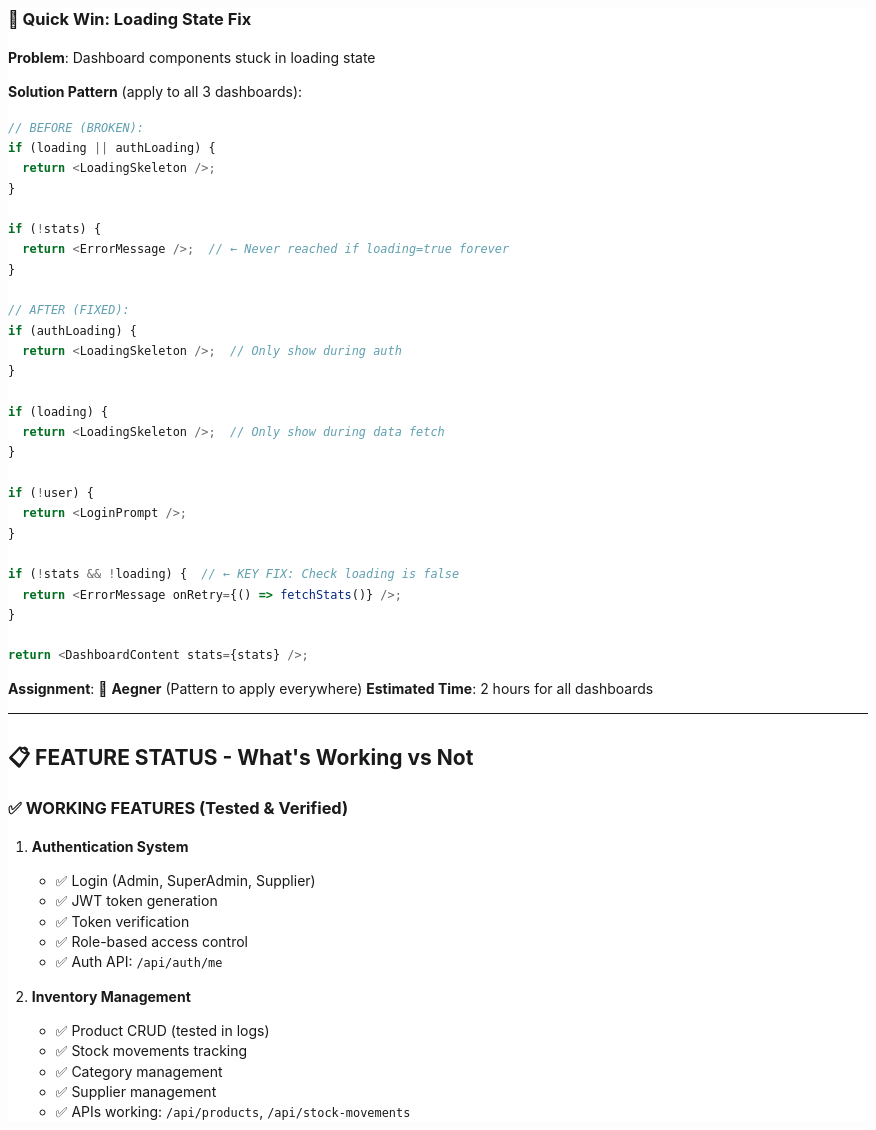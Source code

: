 
### 🔧 Quick Win: Loading State Fix

**Problem**: Dashboard components stuck in loading state

**Solution Pattern** (apply to all 3 dashboards):
```typescript
// BEFORE (BROKEN):
if (loading || authLoading) {
  return <LoadingSkeleton />;
}

if (!stats) {
  return <ErrorMessage />;  // ← Never reached if loading=true forever
}

// AFTER (FIXED):
if (authLoading) {
  return <LoadingSkeleton />;  // Only show during auth
}

if (loading) {
  return <LoadingSkeleton />;  // Only show during data fetch
}

if (!user) {
  return <LoginPrompt />;
}

if (!stats && !loading) {  // ← KEY FIX: Check loading is false
  return <ErrorMessage onRetry={() => fetchStats()} />;
}

return <DashboardContent stats={stats} />;
```

**Assignment**: 👤 **Aegner** (Pattern to apply everywhere)
**Estimated Time**: 2 hours for all dashboards

---

## 📋 FEATURE STATUS - What's Working vs Not

### ✅ WORKING FEATURES (Tested & Verified)

1. **Authentication System**
   - ✅ Login (Admin, SuperAdmin, Supplier)
   - ✅ JWT token generation
   - ✅ Token verification
   - ✅ Role-based access control
   - ✅ Auth API: `/api/auth/me`

2. **Inventory Management**
   - ✅ Product CRUD (tested in logs)
   - ✅ Stock movements tracking
   - ✅ Category management
   - ✅ Supplier management
   - ✅ APIs working: `/api/products`, `/api/stock-movements`
